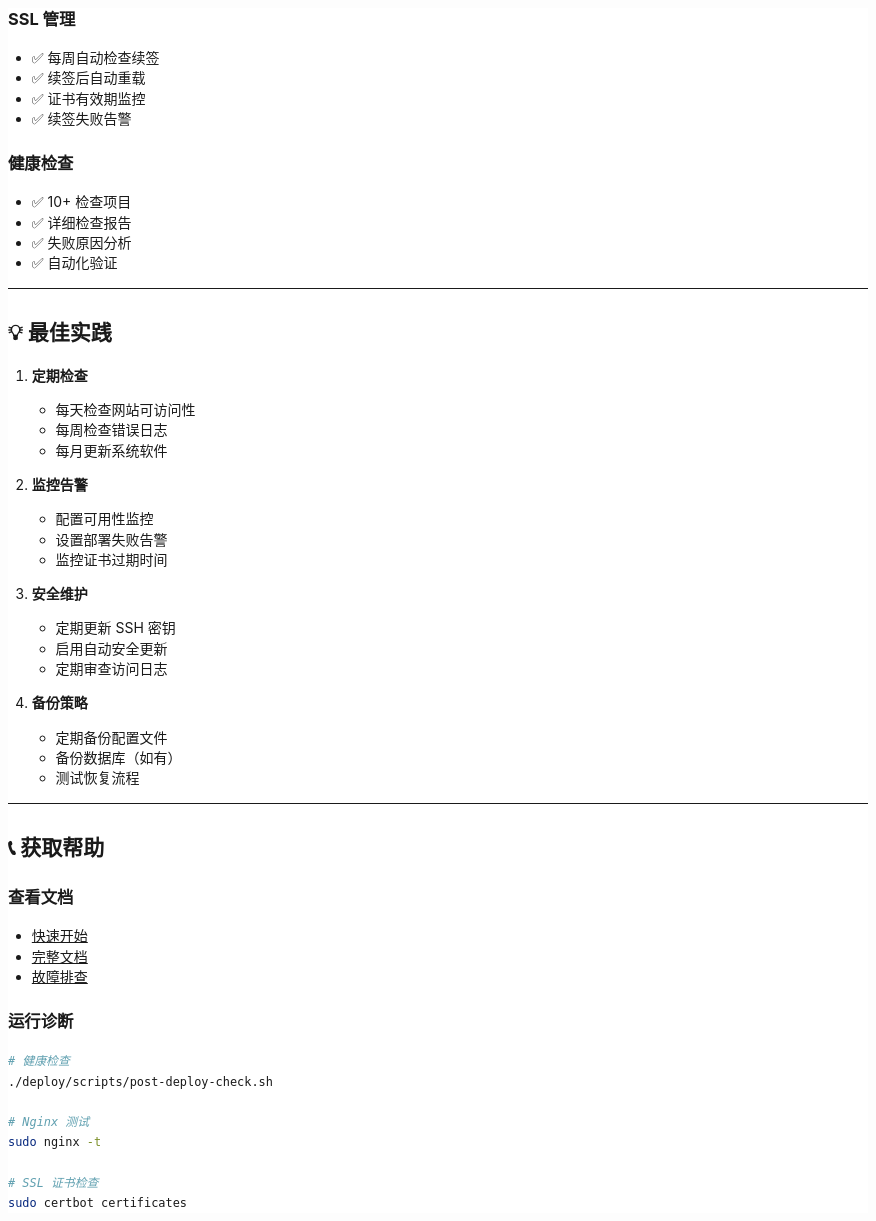 ### SSL 管理

- ✅ 每周自动检查续签
- ✅ 续签后自动重载
- ✅ 证书有效期监控
- ✅ 续签失败告警

### 健康检查

- ✅ 10+ 检查项目
- ✅ 详细检查报告
- ✅ 失败原因分析
- ✅ 自动化验证

---

## 💡 最佳实践

1. **定期检查**
   - 每天检查网站可访问性
   - 每周检查错误日志
   - 每月更新系统软件

2. **监控告警**
   - 配置可用性监控
   - 设置部署失败告警
   - 监控证书过期时间

3. **安全维护**
   - 定期更新 SSH 密钥
   - 启用自动安全更新
   - 定期审查访问日志

4. **备份策略**
   - 定期备份配置文件
   - 备份数据库（如有）
   - 测试恢复流程

---

## 📞 获取帮助

### 查看文档

- [快速开始](./QUICK_START.md)
- [完整文档](./README.md)
- [故障排查](./README.md#故障排查)

### 运行诊断

```bash
# 健康检查
./deploy/scripts/post-deploy-check.sh

# Nginx 测试
sudo nginx -t

# SSL 证书检查
sudo certbot certificates
```

